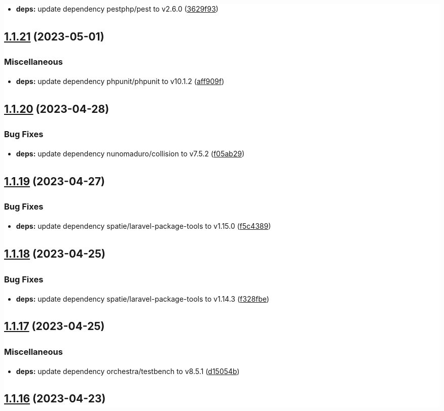 * **deps:** update dependency pestphp/pest to v2.6.0 ([3629f93](https://github.com/wayofdev/laravel-webhook-client/commit/3629f93879a3aa6909b8657907edc5a9807ac1fe))

## [1.1.21](https://github.com/wayofdev/laravel-webhook-client/compare/v1.1.20...v1.1.21) (2023-05-01)


### Miscellaneous

* **deps:** update dependency phpunit/phpunit to v10.1.2 ([aff909f](https://github.com/wayofdev/laravel-webhook-client/commit/aff909f430c31160c5fdd7c0c4eee5c7bb3ebfb1))

## [1.1.20](https://github.com/wayofdev/laravel-webhook-client/compare/v1.1.19...v1.1.20) (2023-04-28)


### Bug Fixes

* **deps:** update dependency nunomaduro/collision to v7.5.2 ([f05ab29](https://github.com/wayofdev/laravel-webhook-client/commit/f05ab290cf39ed0e14eb200592db9a28e9295cb1))

## [1.1.19](https://github.com/wayofdev/laravel-webhook-client/compare/v1.1.18...v1.1.19) (2023-04-27)


### Bug Fixes

* **deps:** update dependency spatie/laravel-package-tools to v1.15.0 ([f5c4389](https://github.com/wayofdev/laravel-webhook-client/commit/f5c43890cfa15b6a759dbe979bc49bcfa9f78b19))

## [1.1.18](https://github.com/wayofdev/laravel-webhook-client/compare/v1.1.17...v1.1.18) (2023-04-25)


### Bug Fixes

* **deps:** update dependency spatie/laravel-package-tools to v1.14.3 ([f328fbe](https://github.com/wayofdev/laravel-webhook-client/commit/f328fbe9bc5686721f6681117bf8820b03099018))

## [1.1.17](https://github.com/wayofdev/laravel-webhook-client/compare/v1.1.16...v1.1.17) (2023-04-25)


### Miscellaneous

* **deps:** update dependency orchestra/testbench to v8.5.1 ([d15054b](https://github.com/wayofdev/laravel-webhook-client/commit/d15054b10c0d21d2cd6aaba038a53b012ef3cc53))

## [1.1.16](https://github.com/wayofdev/laravel-webhook-client/compare/v1.1.15...v1.1.16) (2023-04-23)
